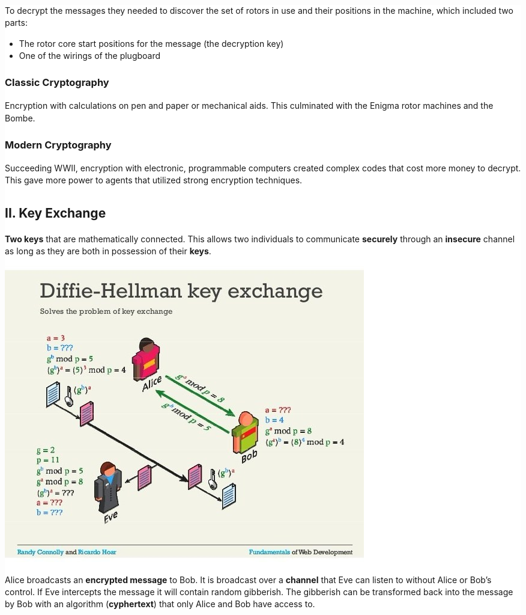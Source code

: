 To decrypt the messages they needed to discover the set of rotors in use and their positions in the machine, which included two parts:  

* The rotor core start positions for the message (the decryption key)
* One of the wirings of the plugboard

### Classic Cryptography

Encryption with calculations on pen and paper or mechanical aids. This culminated with the Enigma rotor machines and the Bombe.  

### Modern Cryptography

Succeeding WWII, encryption with electronic, programmable computers created complex codes that cost more money to decrypt. This gave more power to agents that utilized strong encryption techniques.  

## II. Key Exchange

**Two keys** that are mathematically connected. This allows two individuals to communicate **securely** through an **insecure** channel as long as they are both in possession of their **keys**.  

![Diffie-Hellman-key-exchange.jpg](Diffie-Hellman-key-exchange.jpg)  

Alice broadcasts an **encrypted message** to Bob. It is broadcast over a **channel** that Eve can listen to without Alice or Bob’s control. If Eve intercepts the message it will contain random gibberish. The gibberish can be transformed back into the message by Bob with an algorithm (**cyphertext**) that only Alice and Bob have access to.
